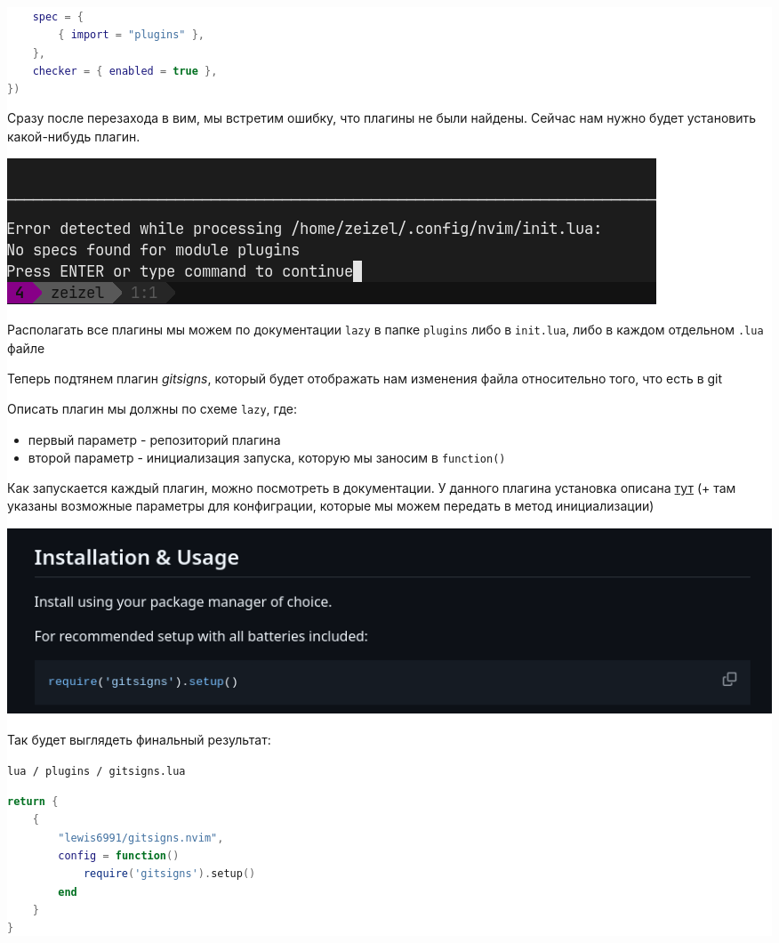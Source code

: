 ```lua
	spec = {
		{ import = "plugins" },
	},
	checker = { enabled = true },
})
```

Сразу после перезахода в вим, мы встретим ошибку, что плагины не были найдены.
Сейчас нам нужно будет установить какой-нибудь плагин.

![](_png/Pasted%20image%2020240921151937.png)

Располагать все плагины мы можем по документации `lazy` в папке `plugins` либо в `init.lua`, либо в каждом отдельном `.lua` файле

Теперь подтянем плагин *gitsigns*, который будет отображать нам изменения файла относительно того, что есть в git

Описать плагин мы должны по схеме `lazy`, где:

- первый параметр - репозиторий плагина
- второй параметр - инициализация запуска, которую мы заносим в `function()`

Как запускается каждый плагин, можно посмотреть в документации. У данного плагина установка описана [тут](https://github.com/lewis6991/gitsigns.nvim?tab=readme-ov-file#installation--usage) (+ там указаны возможные параметры для конфиграции, которые мы можем передать в метод инициализации)

![](_png/Pasted%20image%2020240921153618.png)

Так будет выглядеть финальный результат:

`lua / plugins / gitsigns.lua`
```lua
return {
	{
		"lewis6991/gitsigns.nvim",
		config = function()
			require('gitsigns').setup()
		end
	}
}
```
